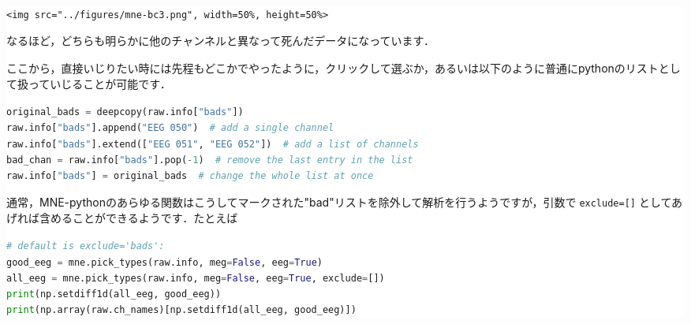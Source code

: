 	<img src="../figures/mne-bc3.png", width=50%, height=50%>
</div>


なるほど，どちらも明らかに他のチャンネルと異なって死んだデータになっています．

ここから，直接いじりたい時には先程もどこかでやったように，クリックして選ぶか，あるいは以下のように普通にpythonのリストとして扱っていじることが可能です．

```python
original_bads = deepcopy(raw.info["bads"])
raw.info["bads"].append("EEG 050")  # add a single channel
raw.info["bads"].extend(["EEG 051", "EEG 052"])  # add a list of channels
bad_chan = raw.info["bads"].pop(-1)  # remove the last entry in the list
raw.info["bads"] = original_bads  # change the whole list at once
```

通常，MNE-pythonのあらゆる関数はこうしてマークされた"bad"リストを除外して解析を行うようですが，引数で `exclude=[]` としてあげれば含めることができるようです．たとえば

```python
# default is exclude='bads':
good_eeg = mne.pick_types(raw.info, meg=False, eeg=True)
all_eeg = mne.pick_types(raw.info, meg=False, eeg=True, exclude=[])
print(np.setdiff1d(all_eeg, good_eeg))
print(np.array(raw.ch_names)[np.setdiff1d(all_eeg, good_eeg)])
```
